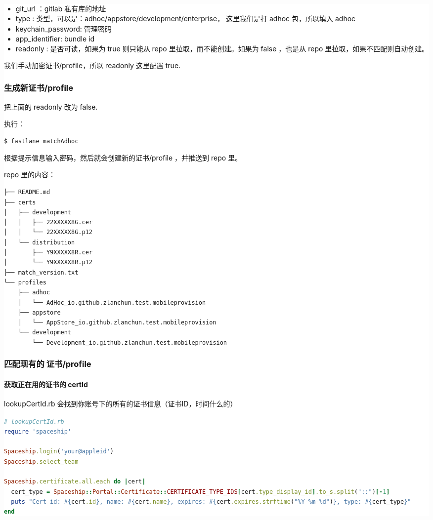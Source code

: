 - git_url ：gitlab 私有库的地址
- type : 类型，可以是：adhoc/appstore/development/enterprise， 这里我们是打 adhoc 包，所以填入 adhoc
- keychain_password: 管理密码
- app_identifier: bundle id
- readonly : 是否可读，如果为 true 则只能从 repo 里拉取，而不能创建。如果为 false ，也是从 repo 里拉取，如果不匹配则自动创建。

我们手动加密证书/profile，所以 readonly 这里配置 true.

### 生成新证书/profile

把上面的 readonly 改为 false.

执行：

```shell
$ fastlane matchAdhoc
```

根据提示信息输入密码，然后就会创建新的证书/profile ，并推送到 repo 里。

repo 里的内容：

```
├── README.md
├── certs
│   ├── development
│   │   ├── 22XXXXX8G.cer
│   │   └── 22XXXXX8G.p12
│   └── distribution
│       ├── Y9XXXXX8R.cer
│       └── Y9XXXXX8R.p12
├── match_version.txt
└── profiles
    ├── adhoc
    │   └── AdHoc_io.github.zlanchun.test.mobileprovision
    ├── appstore
    │   └── AppStore_io.github.zlanchun.test.mobileprovision
    └── development
        └── Development_io.github.zlanchun.test.mobileprovision
```

### 匹配现有的 证书/profile

#### 获取正在用的证书的 certId

lookupCertId.rb 会找到你账号下的所有的证书信息（证书ID，时间什么的）

```ruby
# lookupCertId.rb
require 'spaceship'

Spaceship.login('your@appleid')
Spaceship.select_team

Spaceship.certificate.all.each do |cert| 
  cert_type = Spaceship::Portal::Certificate::CERTIFICATE_TYPE_IDS[cert.type_display_id].to_s.split("::")[-1]
  puts "Cert id: #{cert.id}, name: #{cert.name}, expires: #{cert.expires.strftime("%Y-%m-%d")}, type: #{cert_type}"
end
```
